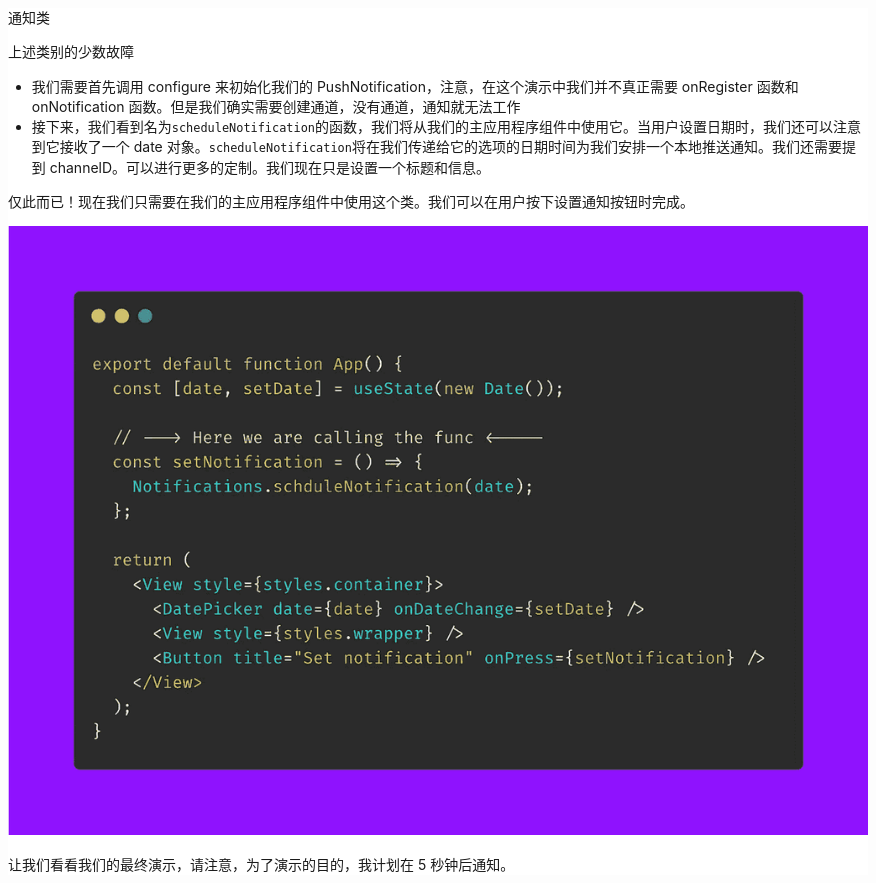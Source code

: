 通知类

上述类别的少数故障

*   我们需要首先调用 configure 来初始化我们的 PushNotification，注意，在这个演示中我们并不真正需要 onRegister 函数和 onNotification 函数。但是我们确实需要创建通道，没有通道，通知就无法工作
*   接下来，我们看到名为`scheduleNotification`的函数，我们将从我们的主应用程序组件中使用它。当用户设置日期时，我们还可以注意到它接收了一个 date 对象。`scheduleNotification`将在我们传递给它的选项的日期时间为我们安排一个本地推送通知。我们还需要提到 channelD。可以进行更多的定制。我们现在只是设置一个标题和信息。

仅此而已！现在我们只需要在我们的主应用程序组件中使用这个类。我们可以在用户按下设置通知按钮时完成。

![](img/b98c01261df6b4e6169ee6624f959cb7.png)

让我们看看我们的最终演示，请注意，为了演示的目的，我计划在 5 秒钟后通知。
